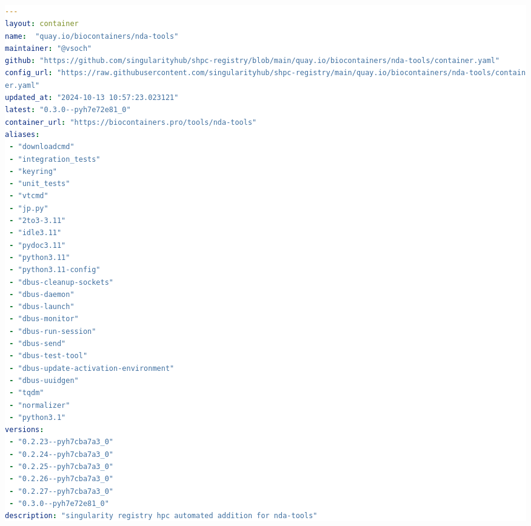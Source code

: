 ```yaml
---
layout: container
name:  "quay.io/biocontainers/nda-tools"
maintainer: "@vsoch"
github: "https://github.com/singularityhub/shpc-registry/blob/main/quay.io/biocontainers/nda-tools/container.yaml"
config_url: "https://raw.githubusercontent.com/singularityhub/shpc-registry/main/quay.io/biocontainers/nda-tools/container.yaml"
updated_at: "2024-10-13 10:57:23.023121"
latest: "0.3.0--pyh7e72e81_0"
container_url: "https://biocontainers.pro/tools/nda-tools"
aliases:
 - "downloadcmd"
 - "integration_tests"
 - "keyring"
 - "unit_tests"
 - "vtcmd"
 - "jp.py"
 - "2to3-3.11"
 - "idle3.11"
 - "pydoc3.11"
 - "python3.11"
 - "python3.11-config"
 - "dbus-cleanup-sockets"
 - "dbus-daemon"
 - "dbus-launch"
 - "dbus-monitor"
 - "dbus-run-session"
 - "dbus-send"
 - "dbus-test-tool"
 - "dbus-update-activation-environment"
 - "dbus-uuidgen"
 - "tqdm"
 - "normalizer"
 - "python3.1"
versions:
 - "0.2.23--pyh7cba7a3_0"
 - "0.2.24--pyh7cba7a3_0"
 - "0.2.25--pyh7cba7a3_0"
 - "0.2.26--pyh7cba7a3_0"
 - "0.2.27--pyh7cba7a3_0"
 - "0.3.0--pyh7e72e81_0"
description: "singularity registry hpc automated addition for nda-tools"
```